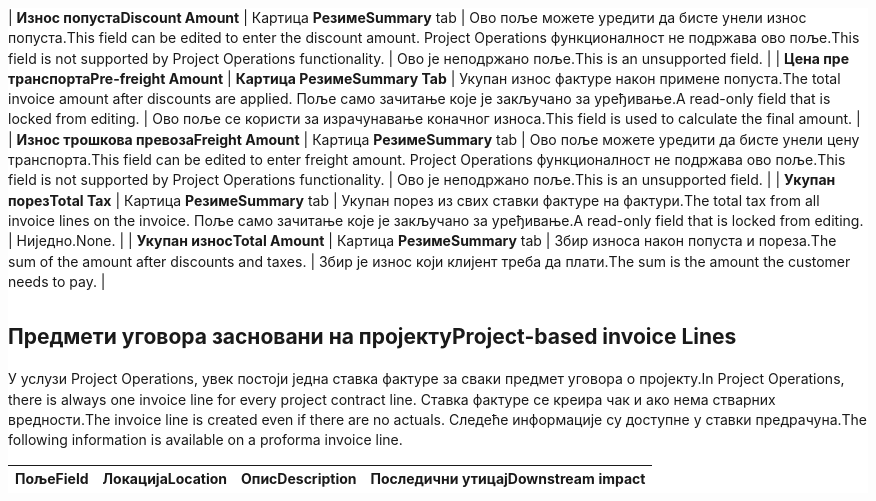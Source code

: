 | <span data-ttu-id="2d779-174">**Износ попуста**</span><span class="sxs-lookup"><span data-stu-id="2d779-174">**Discount Amount**</span></span> | <span data-ttu-id="2d779-175">Картица **Резиме**</span><span class="sxs-lookup"><span data-stu-id="2d779-175">**Summary** tab</span></span> | <span data-ttu-id="2d779-176">Ово поље можете уредити да бисте унели износ попуста.</span><span class="sxs-lookup"><span data-stu-id="2d779-176">This field can be edited to enter the discount amount.</span></span> <span data-ttu-id="2d779-177">Project Operations функционалност не подржава ово поље.</span><span class="sxs-lookup"><span data-stu-id="2d779-177">This field is not supported by Project Operations functionality.</span></span> | <span data-ttu-id="2d779-178">Ово је неподржано поље.</span><span class="sxs-lookup"><span data-stu-id="2d779-178">This is an unsupported field.</span></span> |
| <span data-ttu-id="2d779-179">**Цена пре транспорта**</span><span class="sxs-lookup"><span data-stu-id="2d779-179">**Pre-freight Amount**</span></span> | <span data-ttu-id="2d779-180">**Картица Резиме**</span><span class="sxs-lookup"><span data-stu-id="2d779-180">**Summary Tab**</span></span> | <span data-ttu-id="2d779-181">Укупан износ фактуре након примене попуста.</span><span class="sxs-lookup"><span data-stu-id="2d779-181">The total invoice amount after discounts are applied.</span></span> <span data-ttu-id="2d779-182">Поље само зачитање које је закључано за уређивање.</span><span class="sxs-lookup"><span data-stu-id="2d779-182">A read-only field that is locked from editing.</span></span> | <span data-ttu-id="2d779-183">Ово поље се користи за израчунавање коначног износа.</span><span class="sxs-lookup"><span data-stu-id="2d779-183">This field is used to calculate the final amount.</span></span> |
| <span data-ttu-id="2d779-184">**Износ трошкова превоза**</span><span class="sxs-lookup"><span data-stu-id="2d779-184">**Freight Amount**</span></span> | <span data-ttu-id="2d779-185">Картица **Резиме**</span><span class="sxs-lookup"><span data-stu-id="2d779-185">**Summary** tab</span></span> | <span data-ttu-id="2d779-186">Ово поље можете уредити да бисте унели цену транспорта.</span><span class="sxs-lookup"><span data-stu-id="2d779-186">This field can be edited to enter freight amount.</span></span> <span data-ttu-id="2d779-187">Project Operations функционалност не подржава ово поље.</span><span class="sxs-lookup"><span data-stu-id="2d779-187">This field is not supported by Project Operations functionality.</span></span> | <span data-ttu-id="2d779-188">Ово је неподржано поље.</span><span class="sxs-lookup"><span data-stu-id="2d779-188">This is an unsupported field.</span></span> |
| <span data-ttu-id="2d779-189">**Укупан порез**</span><span class="sxs-lookup"><span data-stu-id="2d779-189">**Total Tax**</span></span> | <span data-ttu-id="2d779-190">Картица **Резиме**</span><span class="sxs-lookup"><span data-stu-id="2d779-190">**Summary** tab</span></span> | <span data-ttu-id="2d779-191">Укупан порез из свих ставки фактуре на фактури.</span><span class="sxs-lookup"><span data-stu-id="2d779-191">The total tax from all invoice lines on the invoice.</span></span> <span data-ttu-id="2d779-192">Поље само зачитање које је закључано за уређивање.</span><span class="sxs-lookup"><span data-stu-id="2d779-192">A read-only field that is locked from editing.</span></span> | <span data-ttu-id="2d779-193">Ниједно.</span><span class="sxs-lookup"><span data-stu-id="2d779-193">None.</span></span> |
| <span data-ttu-id="2d779-194">**Укупан износ**</span><span class="sxs-lookup"><span data-stu-id="2d779-194">**Total Amount**</span></span> | <span data-ttu-id="2d779-195">Картица **Резиме**</span><span class="sxs-lookup"><span data-stu-id="2d779-195">**Summary** tab</span></span> | <span data-ttu-id="2d779-196">Збир износа након попуста и пореза.</span><span class="sxs-lookup"><span data-stu-id="2d779-196">The sum of the amount after discounts and taxes.</span></span> | <span data-ttu-id="2d779-197">Збир је износ који клијент треба да плати.</span><span class="sxs-lookup"><span data-stu-id="2d779-197">The sum is the amount the customer needs to pay.</span></span> |
## <a name="project-based-invoice-lines"></a><span data-ttu-id="2d779-198">Предмети уговора засновани на пројекту</span><span class="sxs-lookup"><span data-stu-id="2d779-198">Project-based invoice Lines</span></span>

<span data-ttu-id="2d779-199">У услузи Project Operations, увек постоји једна ставка фактуре за сваки предмет уговора о пројекту.</span><span class="sxs-lookup"><span data-stu-id="2d779-199">In Project Operations, there is always one invoice line for every project contract line.</span></span> <span data-ttu-id="2d779-200">Ставка фактуре се креира чак и ако нема стварних вредности.</span><span class="sxs-lookup"><span data-stu-id="2d779-200">The invoice line is created even if there are no actuals.</span></span> <span data-ttu-id="2d779-201">Следеће информације су доступне у ставки предрачуна.</span><span class="sxs-lookup"><span data-stu-id="2d779-201">The following information is available on a proforma invoice line.</span></span>

| <span data-ttu-id="2d779-202">Поље</span><span class="sxs-lookup"><span data-stu-id="2d779-202">Field</span></span> | <span data-ttu-id="2d779-203">Локација</span><span class="sxs-lookup"><span data-stu-id="2d779-203">Location</span></span> | <span data-ttu-id="2d779-204">Опис</span><span class="sxs-lookup"><span data-stu-id="2d779-204">Description</span></span> | <span data-ttu-id="2d779-205">Последични утицај</span><span class="sxs-lookup"><span data-stu-id="2d779-205">Downstream impact</span></span> |
| --- | --- | --- | --- |